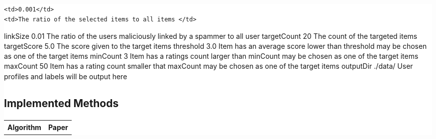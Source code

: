     <td>0.001</td>
    <td>The ratio of the selected items to all items </td>
 </tr>
  <tr>
    <td>linkSize</td>
    <td>0.01</td>
    <td>The ratio of the users maliciously linked by a spammer to all user </td>
 </tr>
   <tr>
    <td>targetCount</td>
    <td>20</td>
    <td>The count of the targeted items </td>
  </tr>

   <tr>
    <td>targetScore</td>
    <td>5.0</td>
    <td>The score given to the target items</td>
  </tr>
  <tr>
    <td>threshold</td>
    <td>3.0</td>
    <td>Item has an average score lower than threshold may be chosen as one of the target items</td>
  </tr>

  <tr>
    <td>minCount</td>
    <td>3</td>
    <td>Item has a ratings count larger than minCount may be chosen as one of the target items</td>
  </tr>

  <tr>
    <td>maxCount</td>
    <td>50</td>
    <td>Item has a rating count smaller that maxCount may be chosen as one of the target items</td>
  </tr>

  <tr>
    <td scope="row">outputDir</td>
    <td>./data/</td>
    <td> User profiles and labels will be output here     </td>
  </tr>
  </table>
</div>

<h2>Implemented Methods</h2>

<div>
 <table class="table table-hover table-bordered">
  <tr>
		<th>Algorithm</th>
		<th>Paper</th>
  </tr>
